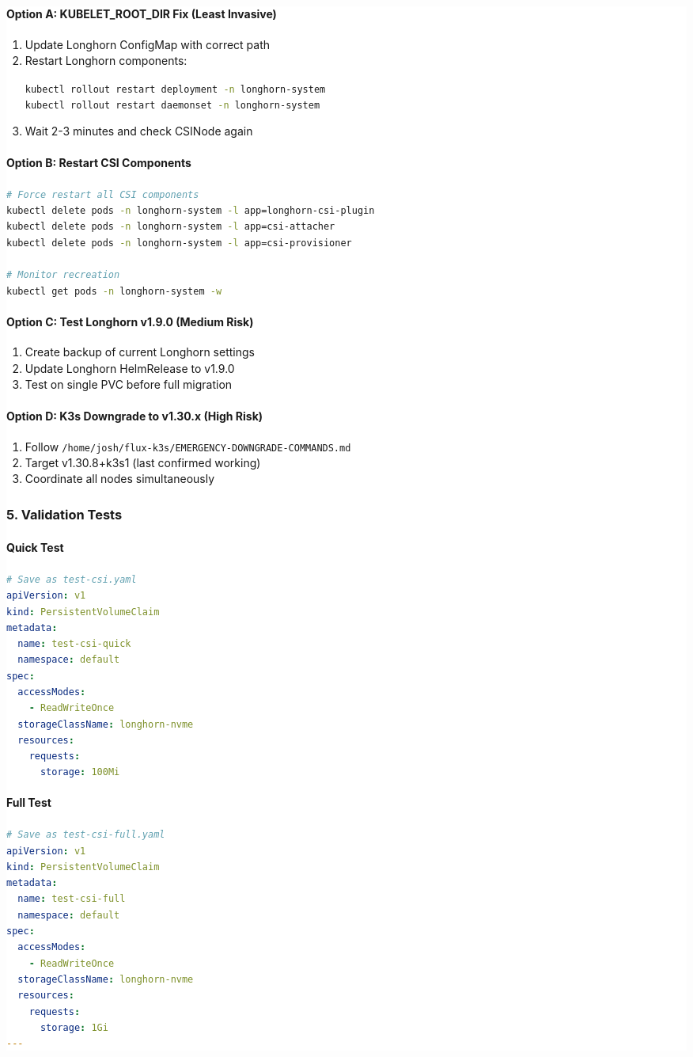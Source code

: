 #### Option A: KUBELET_ROOT_DIR Fix (Least Invasive)
1. Update Longhorn ConfigMap with correct path
2. Restart Longhorn components:
   ```bash
   kubectl rollout restart deployment -n longhorn-system
   kubectl rollout restart daemonset -n longhorn-system
   ```
3. Wait 2-3 minutes and check CSINode again

#### Option B: Restart CSI Components
```bash
# Force restart all CSI components
kubectl delete pods -n longhorn-system -l app=longhorn-csi-plugin
kubectl delete pods -n longhorn-system -l app=csi-attacher
kubectl delete pods -n longhorn-system -l app=csi-provisioner

# Monitor recreation
kubectl get pods -n longhorn-system -w
```

#### Option C: Test Longhorn v1.9.0 (Medium Risk)
1. Create backup of current Longhorn settings
2. Update Longhorn HelmRelease to v1.9.0
3. Test on single PVC before full migration

#### Option D: K3s Downgrade to v1.30.x (High Risk)
1. Follow `/home/josh/flux-k3s/EMERGENCY-DOWNGRADE-COMMANDS.md`
2. Target v1.30.8+k3s1 (last confirmed working)
3. Coordinate all nodes simultaneously

### 5. Validation Tests

#### Quick Test
```yaml
# Save as test-csi.yaml
apiVersion: v1
kind: PersistentVolumeClaim
metadata:
  name: test-csi-quick
  namespace: default
spec:
  accessModes:
    - ReadWriteOnce
  storageClassName: longhorn-nvme
  resources:
    requests:
      storage: 100Mi
```

#### Full Test
```yaml
# Save as test-csi-full.yaml
apiVersion: v1
kind: PersistentVolumeClaim
metadata:
  name: test-csi-full
  namespace: default
spec:
  accessModes:
    - ReadWriteOnce
  storageClassName: longhorn-nvme
  resources:
    requests:
      storage: 1Gi
---
```